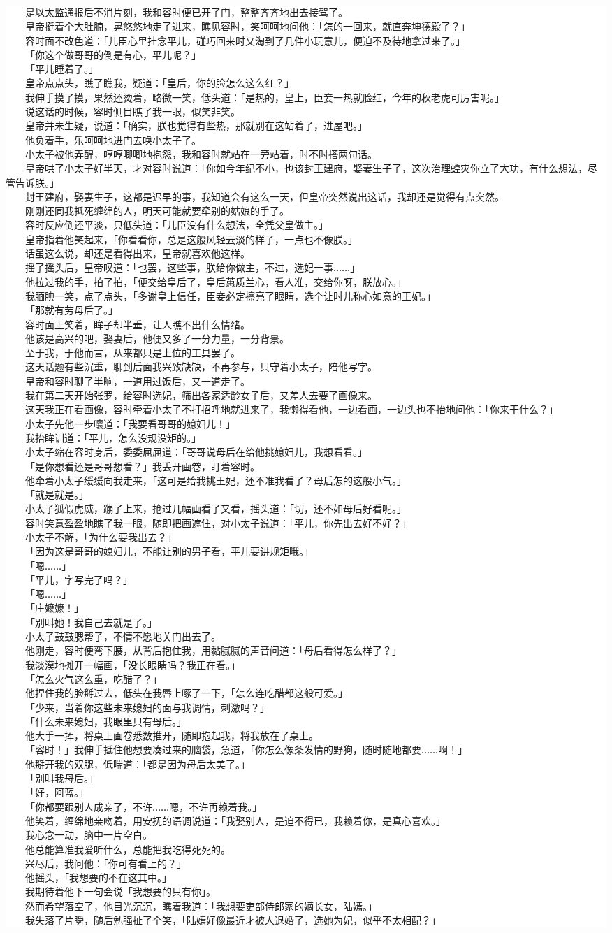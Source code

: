 &emsp;&emsp;是以太监通报后不消片刻，我和容时便已开了门，整整齐齐地出去接驾了。  
&emsp;&emsp;皇帝挺着个大肚腩，晃悠悠地走了进来，瞧见容时，笑呵呵地问他：「怎的一回来，就直奔坤德殿了？」  
&emsp;&emsp;容时面不改色道：「儿臣心里挂念平儿，碰巧回来时又淘到了几件小玩意儿，便迫不及待地拿过来了。」  
&emsp;&emsp;「你这个做哥哥的倒是有心，平儿呢？」  
&emsp;&emsp;「平儿睡着了。」  
&emsp;&emsp;皇帝点点头，瞧了瞧我，疑道：「皇后，你的脸怎么这么红？」  
&emsp;&emsp;我伸手摸了摸，果然还烫着，略微一笑，低头道：「是热的，皇上，臣妾一热就脸红，今年的秋老虎可厉害呢。」  
&emsp;&emsp;说这话的时候，容时侧目瞧了我一眼，似笑非笑。  
&emsp;&emsp;皇帝并未生疑，说道：「确实，朕也觉得有些热，那就别在这站着了，进屋吧。」  
&emsp;&emsp;他负着手，乐呵呵地进门去唤小太子了。  
&emsp;&emsp;小太子被他弄醒，哼哼唧唧地抱怨，我和容时就站在一旁站着，时不时搭两句话。  
&emsp;&emsp;皇帝哄了小太子好半天，才对容时说道：「你如今年纪不小，也该封王建府，娶妻生子了，这次治理蝗灾你立了大功，有什么想法，尽管告诉朕。」  
&emsp;&emsp;封王建府，娶妻生子，这都是迟早的事，我知道会有这么一天，但皇帝突然说出这话，我却还是觉得有点突然。  
&emsp;&emsp;刚刚还同我抵死缠绵的人，明天可能就要牵别的姑娘的手了。  
&emsp;&emsp;容时反应倒还平淡，只低头道：「儿臣没有什么想法，全凭父皇做主。」  
&emsp;&emsp;皇帝指着他笑起来，「你看看你，总是这般风轻云淡的样子，一点也不像朕。」  
&emsp;&emsp;话虽这么说，却还是看得出来，皇帝就喜欢他这样。  
&emsp;&emsp;摇了摇头后，皇帝叹道：「也罢，这些事，朕给你做主，不过，选妃一事……」  
&emsp;&emsp;他拉过我的手，拍了拍，「便交给皇后了，皇后蕙质兰心，看人准，交给你呀，朕放心。」  
&emsp;&emsp;我腼腆一笑，点了点头，「多谢皇上信任，臣妾必定擦亮了眼睛，选个让时儿称心如意的王妃。」  
&emsp;&emsp;「那就有劳母后了。」  
&emsp;&emsp;容时面上笑着，眸子却半垂，让人瞧不出什么情绪。  
&emsp;&emsp;他该是高兴的吧，娶妻后，他便又多了一分力量，一分背景。  
&emsp;&emsp;至于我，于他而言，从来都只是上位的工具罢了。  
&emsp;&emsp;这天话题有些沉重，聊到后面我兴致缺缺，不再参与，只守着小太子，陪他写字。  
&emsp;&emsp;皇帝和容时聊了半晌，一道用过饭后，又一道走了。  
&emsp;&emsp;我在第二天开始张罗，给容时选妃，筛出各家适龄女子后，又差人去要了画像来。  
&emsp;&emsp;这天我正在看画像，容时牵着小太子不打招呼地就进来了，我懒得看他，一边看画，一边头也不抬地问他：「你来干什么？」  
&emsp;&emsp;小太子先他一步嚷道：「我要看哥哥的媳妇儿！」  
&emsp;&emsp;我抬眸训道：「平儿，怎么没规没矩的。」  
&emsp;&emsp;小太子缩在容时身后，委委屈屈道：「哥哥说母后在给他挑媳妇儿，我想看看。」  
&emsp;&emsp;「是你想看还是哥哥想看？」我丢开画卷，盯着容时。  
&emsp;&emsp;他牵着小太子缓缓向我走来，「这可是给我挑王妃，还不准我看了？母后怎的这般小气。」  
&emsp;&emsp;「就是就是。」  
&emsp;&emsp;小太子狐假虎威，蹦了上来，抢过几幅画看了又看，摇头道：「切，还不如母后好看呢。」  
&emsp;&emsp;容时笑意盈盈地瞧了我一眼，随即把画遮住，对小太子说道：「平儿，你先出去好不好？」  
&emsp;&emsp;小太子不解，「为什么要我出去？」  
&emsp;&emsp;「因为这是哥哥的媳妇儿，不能让别的男子看，平儿要讲规矩哦。」  
&emsp;&emsp;「嗯……」  
&emsp;&emsp;「平儿，字写完了吗？」  
&emsp;&emsp;「嗯……」  
&emsp;&emsp;「庄嬷嬷！」  
&emsp;&emsp;「别叫她！我自己去就是了。」  
&emsp;&emsp;小太子鼓鼓腮帮子，不情不愿地关门出去了。  
&emsp;&emsp;他刚走，容时便弯下腰，从背后抱住我，用黏腻腻的声音问道：「母后看得怎么样了？」  
&emsp;&emsp;我淡漠地摊开一幅画，「没长眼睛吗？我正在看。」  
&emsp;&emsp;「怎么火气这么重，吃醋了？」  
&emsp;&emsp;他捏住我的脸掰过去，低头在我唇上啄了一下，「怎么连吃醋都这般可爱。」  
&emsp;&emsp;「少来，当着你这些未来媳妇的面与我调情，刺激吗？」  
&emsp;&emsp;「什么未来媳妇，我眼里只有母后。」  
&emsp;&emsp;他大手一挥，将桌上画卷悉数推开，随即抱起我，将我放在了桌上。  
&emsp;&emsp;「容时！」我伸手抵住他想要凑过来的脑袋，急道，「你怎么像条发情的野狗，随时随地都要……啊！」  
&emsp;&emsp;他掰开我的双腿，低喘道：「都是因为母后太美了。」  
&emsp;&emsp;「别叫我母后。」  
&emsp;&emsp;「好，阿蓝。」  
&emsp;&emsp;「你都要跟别人成亲了，不许……嗯，不许再赖着我。」  
&emsp;&emsp;他笑着，缠绵地亲吻着，用安抚的语调说道：「我娶别人，是迫不得已，我赖着你，是真心喜欢。」  
&emsp;&emsp;我心念一动，脑中一片空白。  
&emsp;&emsp;他总能算准我爱听什么，总能把我吃得死死的。  
&emsp;&emsp;兴尽后，我问他：「你可有看上的？」  
&emsp;&emsp;他摇头，「我想要的不在这其中。」  
&emsp;&emsp;我期待着他下一句会说「我想要的只有你」。  
&emsp;&emsp;然而希望落空了，他目光沉沉，瞧着我道：「我想要吏部侍郎家的嫡长女，陆嫣。」  
&emsp;&emsp;我失落了片瞬，随后勉强扯了个笑，「陆嫣好像最近才被人退婚了，选她为妃，似乎不太相配？」  